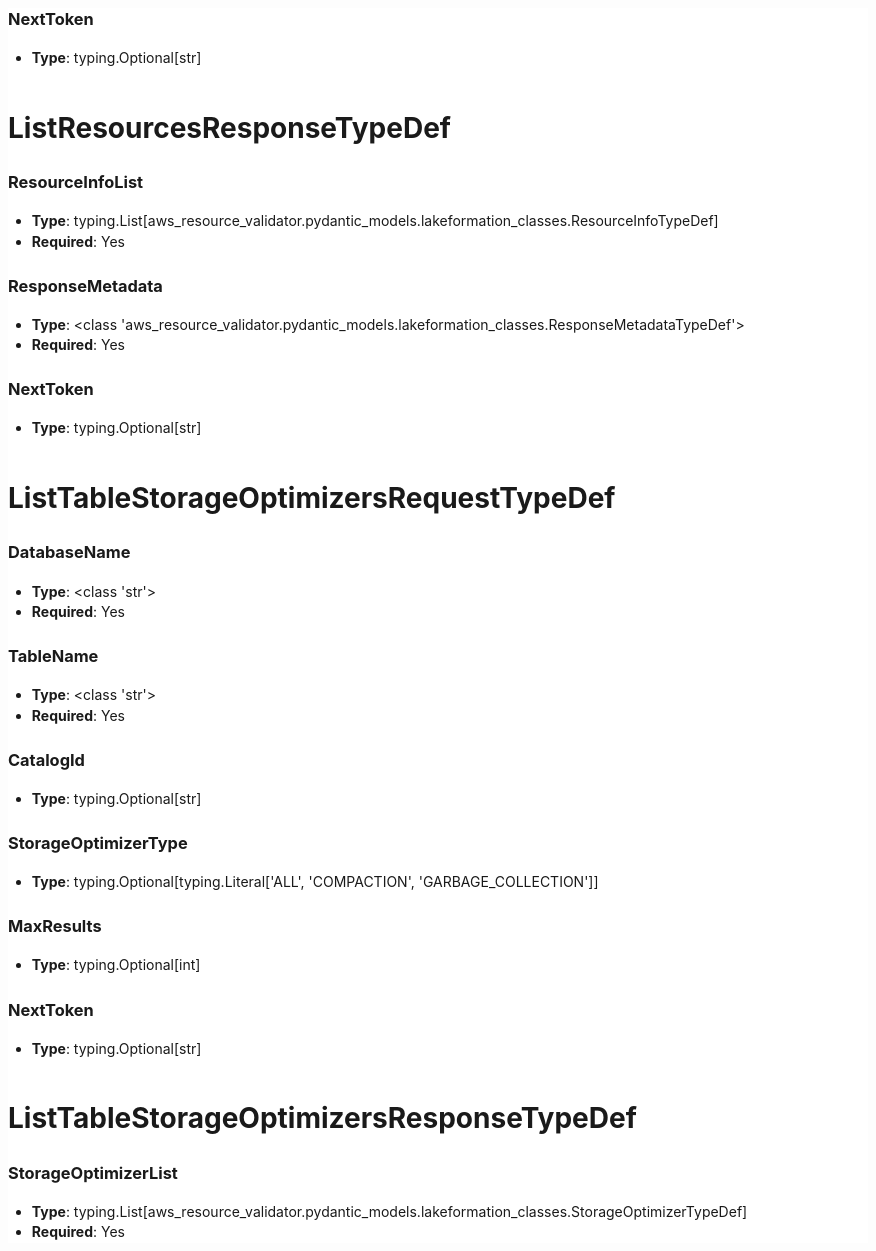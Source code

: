 ### NextToken
- **Type**: typing.Optional[str]


# ListResourcesResponseTypeDef

### ResourceInfoList
- **Type**: typing.List[aws_resource_validator.pydantic_models.lakeformation_classes.ResourceInfoTypeDef]
- **Required**: Yes

### ResponseMetadata
- **Type**: <class 'aws_resource_validator.pydantic_models.lakeformation_classes.ResponseMetadataTypeDef'>
- **Required**: Yes

### NextToken
- **Type**: typing.Optional[str]


# ListTableStorageOptimizersRequestTypeDef

### DatabaseName
- **Type**: <class 'str'>
- **Required**: Yes

### TableName
- **Type**: <class 'str'>
- **Required**: Yes

### CatalogId
- **Type**: typing.Optional[str]

### StorageOptimizerType
- **Type**: typing.Optional[typing.Literal['ALL', 'COMPACTION', 'GARBAGE_COLLECTION']]

### MaxResults
- **Type**: typing.Optional[int]

### NextToken
- **Type**: typing.Optional[str]


# ListTableStorageOptimizersResponseTypeDef

### StorageOptimizerList
- **Type**: typing.List[aws_resource_validator.pydantic_models.lakeformation_classes.StorageOptimizerTypeDef]
- **Required**: Yes
